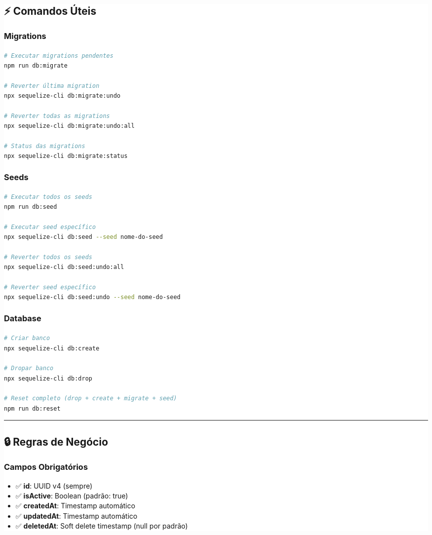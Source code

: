 
## ⚡ **Comandos Úteis**

### **Migrations**
```bash
# Executar migrations pendentes
npm run db:migrate

# Reverter última migration
npx sequelize-cli db:migrate:undo

# Reverter todas as migrations
npx sequelize-cli db:migrate:undo:all

# Status das migrations
npx sequelize-cli db:migrate:status
```

### **Seeds**
```bash
# Executar todos os seeds
npm run db:seed

# Executar seed específico
npx sequelize-cli db:seed --seed nome-do-seed

# Reverter todos os seeds
npx sequelize-cli db:seed:undo:all

# Reverter seed específico
npx sequelize-cli db:seed:undo --seed nome-do-seed
```

### **Database**
```bash
# Criar banco
npx sequelize-cli db:create

# Dropar banco
npx sequelize-cli db:drop

# Reset completo (drop + create + migrate + seed)
npm run db:reset
```

---

## 🔒 **Regras de Negócio**

### **Campos Obrigatórios**
- ✅ **id**: UUID v4 (sempre)
- ✅ **isActive**: Boolean (padrão: true)
- ✅ **createdAt**: Timestamp automático
- ✅ **updatedAt**: Timestamp automático
- ✅ **deletedAt**: Soft delete timestamp (null por padrão)
